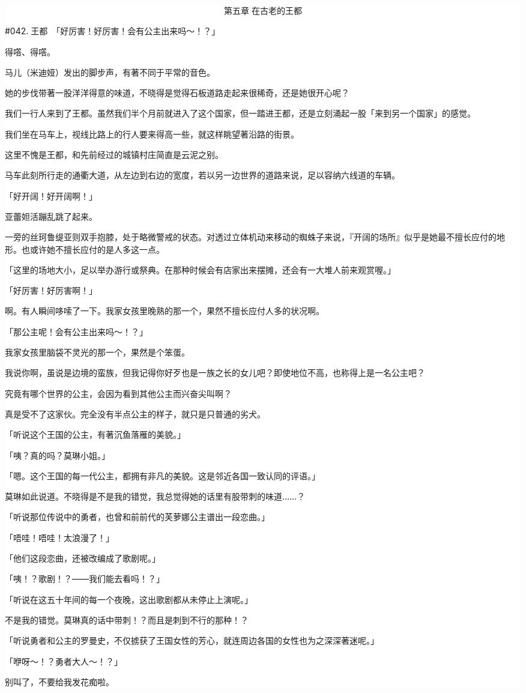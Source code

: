 <p align="center">第五章 在古老的王都</p>

#042. 王都　「好厉害！好厉害！会有公主出来吗～！？」

得㗳、得㗳。

马儿（米迪娅）发出的脚步声，有著不同于平常的音色。

她的步伐带著一股洋洋得意的味道，不晓得是觉得石板道路走起来很稀奇，还是她很开心呢？

我们一行人来到了王都。虽然我们半个月前就进入了这个国家，但一踏进王都，还是立刻涌起一股「来到另一个国家」的感觉。

我们坐在马车上，视线比路上的行人要来得高一些，就这样眺望著沿路的街景。

这里不愧是王都，和先前经过的城镇村庄简直是云泥之别。

马车此刻所行走的通衢大道，从左边到右边的宽度，若以另一边世界的道路来说，足以容纳六线道的车辆。

「好开阔！好开阔啊！」

亚蕾妲活蹦乱跳了起来。

一旁的丝珂鲁缇亚则双手抱膝，处于略微警戒的状态。对透过立体机动来移动的蜘蛛子来说，『开阔的场所』似乎是她最不擅长应付的地形。也或许她不擅长应付的是人多这一点。

「这里的场地大小，足以举办游行或祭典。在那种时候会有店家出来摆摊，还会有一大堆人前来观赏喔。」

「好厉害！好厉害啊！」

啊。有人瞬间哆嗦了一下。我家女孩里晚熟的那一个，果然不擅长应付人多的状况啊。

「那公主呢！会有公主出来吗～！？」

我家女孩里脑袋不灵光的那一个，果然是个笨蛋。

我说你啊，虽说是边境的蛮族，但我记得你好歹也是一族之长的女儿吧？即使地位不高，也称得上是一名公主吧？

究竟有哪个世界的公主，会因为看到其他公主而兴奋尖叫啊？

真是受不了这家伙。完全没有半点公主的样子，就只是只普通的劣犬。

「听说这个王国的公主，有著沉鱼落雁的美貌。」

「咦？真的吗？莫琳小姐。」

「嗯。这个王国的每一代公主，都拥有非凡的美貌。这是邻近各国一致认同的评语。」

莫琳如此说道。不晓得是不是我的错觉，我总觉得她的话里有股带刺的味道……？

「听说那位传说中的勇者，也曾和前前代的芙萝娜公主谱出一段恋曲。」

「唔哇！唔哇！太浪漫了！」

「他们这段恋曲，还被改编成了歌剧呢。」

「咦！？歌剧！？——我们能去看吗！？」

「听说在这五十年间的每一个夜晚，这出歌剧都从未停止上演呢。」

不是我的错觉。莫琳真的话中带刺！？而且是刺到不行的那种！？

「听说勇者和公主的罗曼史，不仅掳获了王国女性的芳心，就连周边各国的女性也为之深深著迷呢。」

「咿呀～！？勇者大人～！？」

别叫了，不要给我发花痴啦。
